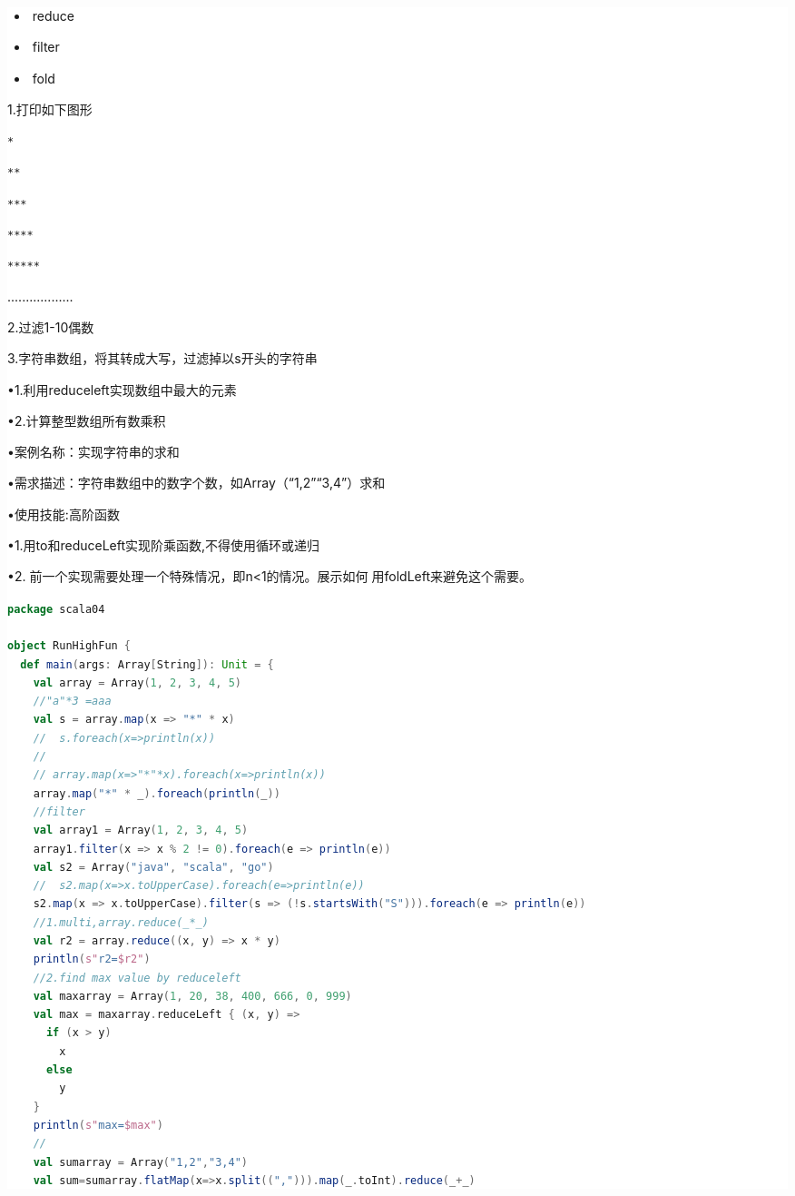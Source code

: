 - ​	reduce

- ​	filter

- ​	fold



1.打印如下图形

  `*`

  `**`

  `***`

  `****`

  `*****`

   ..................

2.过滤1-10偶数

3.字符串数组，将其转成大写，过滤掉以s开头的字符串

•1.利用reduceleft实现数组中最大的元素

•2.计算整型数组所有数乘积

•案例名称：实现字符串的求和

•需求描述：字符串数组中的数字个数，如Array（“1,2”“3,4”）求和

•使用技能:高阶函数

•1.用to和reduceLeft实现阶乘函数,不得使用循环或递归

•2. 前一个实现需要处理一个特殊情况，即n<1的情况。展示如何  用foldLeft来避免这个需要。

```scala
package scala04

object RunHighFun {
  def main(args: Array[String]): Unit = {
    val array = Array(1, 2, 3, 4, 5)
    //"a"*3 =aaa
    val s = array.map(x => "*" * x)
    //  s.foreach(x=>println(x))
    //
    // array.map(x=>"*"*x).foreach(x=>println(x))
    array.map("*" * _).foreach(println(_))
    //filter
    val array1 = Array(1, 2, 3, 4, 5)
    array1.filter(x => x % 2 != 0).foreach(e => println(e))
    val s2 = Array("java", "scala", "go")
    //  s2.map(x=>x.toUpperCase).foreach(e=>println(e))
    s2.map(x => x.toUpperCase).filter(s => (!s.startsWith("S"))).foreach(e => println(e))
    //1.multi,array.reduce(_*_)
    val r2 = array.reduce((x, y) => x * y)
    println(s"r2=$r2")
    //2.find max value by reduceleft
    val maxarray = Array(1, 20, 38, 400, 666, 0, 999)
    val max = maxarray.reduceLeft { (x, y) =>
      if (x > y)
        x
      else
        y
    }
    println(s"max=$max")
    //
    val sumarray = Array("1,2","3,4")
    val sum=sumarray.flatMap(x=>x.split((","))).map(_.toInt).reduce(_+_)
```